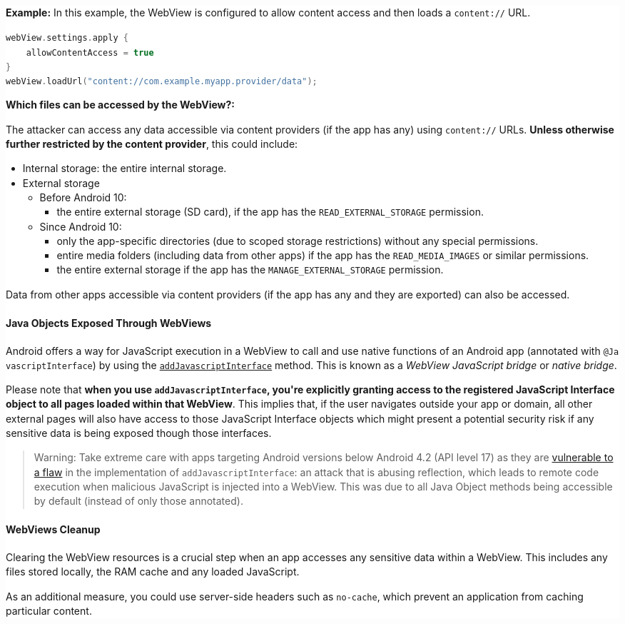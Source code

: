 **Example:** In this example, the WebView is configured to allow content access and then loads a `content://` URL.

```kotlin
webView.settings.apply {
    allowContentAccess = true
}
webView.loadUrl("content://com.example.myapp.provider/data");
```

**Which files can be accessed by the WebView?:**

The attacker can access any data accessible via content providers (if the app has any) using `content://` URLs. **Unless otherwise further restricted by the content provider**, this could include:

- Internal storage: the entire internal storage.
- External storage
    - Before Android 10:
        - the entire external storage (SD card), if the app has the `READ_EXTERNAL_STORAGE` permission.
    - Since Android 10:
        - only the app-specific directories (due to scoped storage restrictions) without any special permissions.
        - entire media folders (including data from other apps) if the app has the `READ_MEDIA_IMAGES` or similar permissions.
        - the entire external storage if the app has the `MANAGE_EXTERNAL_STORAGE` permission.

Data from other apps accessible via content providers (if the app has any and they are exported) can also be accessed.

#### Java Objects Exposed Through WebViews

Android offers a way for JavaScript execution in a WebView to call and use native functions of an Android app (annotated with `@JavascriptInterface`) by using the [`addJavascriptInterface`](https://developer.android.com/reference/android/webkit/WebView.html#addJavascriptInterface%28java.lang.Object,%20java.lang.String%29 "Method addJavascriptInterface()") method. This is known as a _WebView JavaScript bridge_ or _native bridge_.

Please note that **when you use `addJavascriptInterface`, you're explicitly granting access to the registered JavaScript Interface object to all pages loaded within that WebView**. This implies that, if the user navigates outside your app or domain, all other external pages will also have access to those JavaScript Interface objects which might present a potential security risk if any sensitive data is being exposed though those interfaces.

> Warning: Take extreme care with apps targeting Android versions below Android 4.2 (API level 17) as they are [vulnerable to a flaw](https://labs.withsecure.com/publications/webview-addjavascriptinterface-remote-code-execution "WebView addJavascriptInterface Remote Code Execution") in the implementation of `addJavascriptInterface`: an attack that is abusing reflection, which leads to remote code execution when malicious JavaScript is injected into a WebView. This was due to all Java Object methods being accessible by default (instead of only those annotated).

#### WebViews Cleanup

Clearing the WebView resources is a crucial step when an app accesses any sensitive data within a WebView. This includes any files stored locally, the RAM cache and any loaded JavaScript.

As an additional measure, you could use server-side headers such as `no-cache`, which prevent an application from caching particular content.
